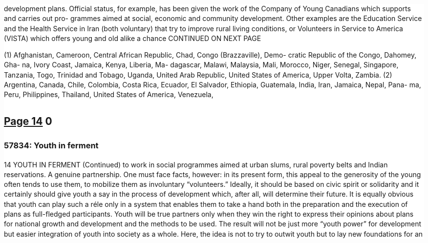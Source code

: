 development plans. Official status, 
for example, has been given the work 
of the Company of Young Canadians 
which supports and carries out pro- 
grammes aimed at social, economic 
and community development. Other 
examples are the Education Service 
and the Health Service in Iran (both 
voluntary) that try to improve rural 
living conditions, or Volunteers in 
Service to America (VISTA) which 
offers young and old alike a chance 
CONTINUED ON NEXT PAGE 
  
(1) Afghanistan, Cameroon, Central African 
Republic, Chad, Congo (Brazzaville), Demo- 
cratic Republic of the Congo, Dahomey, Gha- 
na, Ivory Coast, Jamaica, Kenya, Liberia, Ma- 
dagascar, Malawi, Malaysia, Mali, Morocco, 
Niger, Senegal, Singapore, Tanzania, Togo, 
Trinidad and Tobago, Uganda, United Arab 
Republic, United States of America, Upper 
Volta, Zambia. 
(2) Argentina, Canada, Chile, Colombia, 
Costa Rica, Ecuador, El Salvador, Ethiopia, 
Guatemala, India, Iran, Jamaica, Nepal, Pana- 
ma, Peru, Philippines, Thailand, United States 
of America, Venezuela,

## [Page 14](https://demo.humlab.umu.se/courier/078375engo.pdf#page=14) 0

### 57834: Youth in ferment

14 
YOUTH IN FERMENT (Continued) 
to work in social programmes aimed 
at urban slums, rural poverty belts 
and Indian reservations. 
A genuine partnership. One must 
face facts, however: in its present 
form, this appeal to the generosity of 
the young often tends to use them, 
to mobilize them as involuntary 
“volunteers.” Ideally, it should be 
based on civic spirit or solidarity and 
it certainly should give youth a say 
in the process of development which, 
after all, will determine their future. 
It is equally obvious that youth 
can play such a réle only in a system 
that enables them to take a hand both 
in the preparation and the execution 
of plans as full-fledged participants. 
Youth will be true partners only when 
they win the right to express their 
opinions about plans for national 
growth and development and the 
methods to be used. The result will 
not be just more “youth power” for 
development but easier integration of 
youth into society as a whole. Here, 
the idea is not to try to outwit youth 
but to lay new foundations for an 